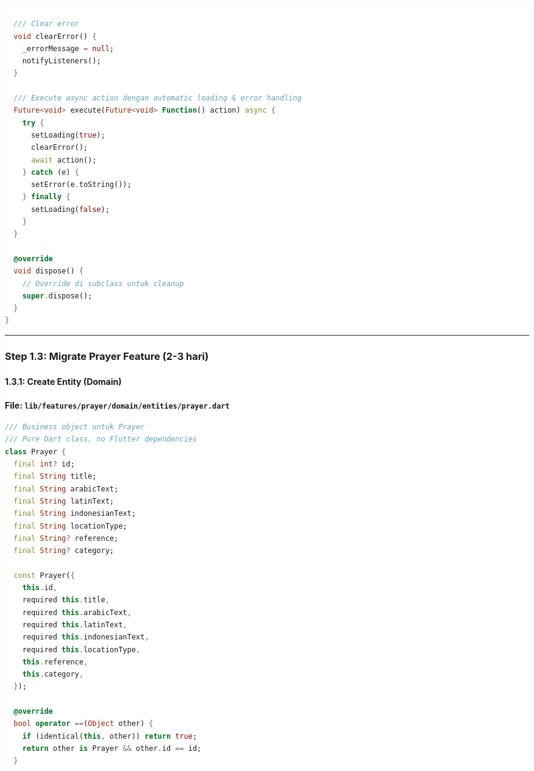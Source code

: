 ```dart

  /// Clear error
  void clearError() {
    _errorMessage = null;
    notifyListeners();
  }

  /// Execute async action dengan automatic loading & error handling
  Future<void> execute(Future<void> Function() action) async {
    try {
      setLoading(true);
      clearError();
      await action();
    } catch (e) {
      setError(e.toString());
    } finally {
      setLoading(false);
    }
  }

  @override
  void dispose() {
    // Override di subclass untuk cleanup
    super.dispose();
  }
}
```

---

### **Step 1.3: Migrate Prayer Feature (2-3 hari)**

#### **1.3.1: Create Entity (Domain)**

**File: `lib/features/prayer/domain/entities/prayer.dart`**
```dart
/// Business object untuk Prayer
/// Pure Dart class, no Flutter dependencies
class Prayer {
  final int? id;
  final String title;
  final String arabicText;
  final String latinText;
  final String indonesianText;
  final String locationType;
  final String? reference;
  final String? category;

  const Prayer({
    this.id,
    required this.title,
    required this.arabicText,
    required this.latinText,
    required this.indonesianText,
    required this.locationType,
    this.reference,
    this.category,
  });

  @override
  bool operator ==(Object other) {
    if (identical(this, other)) return true;
    return other is Prayer && other.id == id;
  }
```